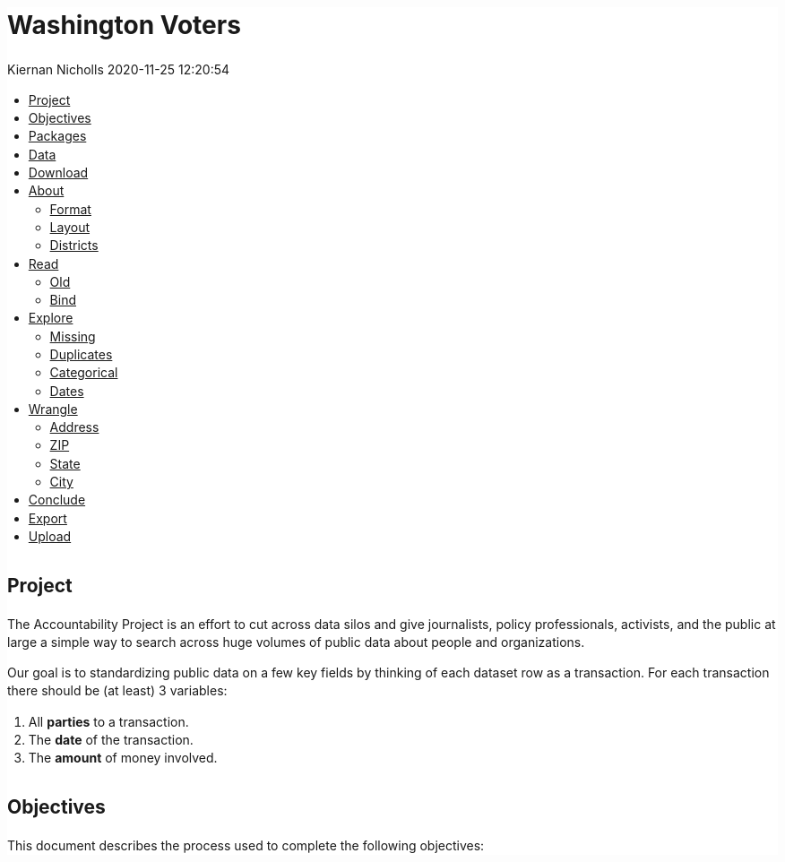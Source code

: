 Washington Voters
================
Kiernan Nicholls
2020-11-25 12:20:54

  - [Project](#project)
  - [Objectives](#objectives)
  - [Packages](#packages)
  - [Data](#data)
  - [Download](#download)
  - [About](#about)
      - [Format](#format)
      - [Layout](#layout)
      - [Districts](#districts)
  - [Read](#read)
      - [Old](#old)
      - [Bind](#bind)
  - [Explore](#explore)
      - [Missing](#missing)
      - [Duplicates](#duplicates)
      - [Categorical](#categorical)
      - [Dates](#dates)
  - [Wrangle](#wrangle)
      - [Address](#address)
      - [ZIP](#zip)
      - [State](#state)
      - [City](#city)
  - [Conclude](#conclude)
  - [Export](#export)
  - [Upload](#upload)



## Project

The Accountability Project is an effort to cut across data silos and
give journalists, policy professionals, activists, and the public at
large a simple way to search across huge volumes of public data about
people and organizations.

Our goal is to standardizing public data on a few key fields by thinking
of each dataset row as a transaction. For each transaction there should
be (at least) 3 variables:

1.  All **parties** to a transaction.
2.  The **date** of the transaction.
3.  The **amount** of money involved.

## Objectives

This document describes the process used to complete the following
objectives:
